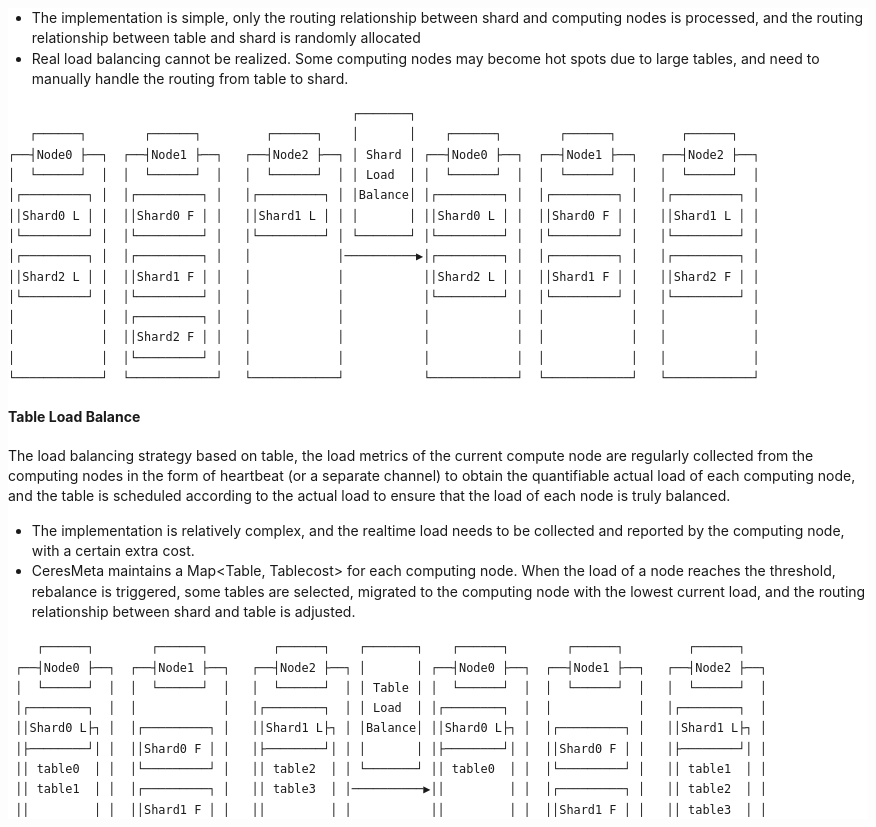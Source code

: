 - The implementation is simple, only the routing relationship between shard and computing nodes is processed, and the routing relationship between table and shard is randomly allocated
- Real load balancing cannot be realized. Some computing nodes may become hot spots due to large tables, and need to manually handle the routing from table to shard.
```
                                                ┌───────┐                                                
   ┌──────┐        ┌──────┐         ┌──────┐    │       │    ┌──────┐        ┌──────┐         ┌──────┐   
┌──┤Node0 ├──┐  ┌──┤Node1 ├──┐   ┌──┤Node2 ├──┐ │ Shard │ ┌──┤Node0 ├──┐  ┌──┤Node1 ├──┐   ┌──┤Node2 ├──┐
│  └──────┘  │  │  └──────┘  │   │  └──────┘  │ │ Load  │ │  └──────┘  │  │  └──────┘  │   │  └──────┘  │
│┌─────────┐ │  │┌─────────┐ │   │┌─────────┐ │ │Balance│ │┌─────────┐ │  │┌─────────┐ │   │┌─────────┐ │
││Shard0 L │ │  ││Shard0 F │ │   ││Shard1 L │ │ │       │ ││Shard0 L │ │  ││Shard0 F │ │   ││Shard1 L │ │
│└─────────┘ │  │└─────────┘ │   │└─────────┘ │ └───────┘ │└─────────┘ │  │└─────────┘ │   │└─────────┘ │
│┌─────────┐ │  │┌─────────┐ │   │            │──────────▶│┌─────────┐ │  │┌─────────┐ │   │┌─────────┐ │
││Shard2 L │ │  ││Shard1 F │ │   │            │           ││Shard2 L │ │  ││Shard1 F │ │   ││Shard2 F │ │
│└─────────┘ │  │└─────────┘ │   │            │           │└─────────┘ │  │└─────────┘ │   │└─────────┘ │
│            │  │┌─────────┐ │   │            │           │            │  │            │   │            │
│            │  ││Shard2 F │ │   │            │           │            │  │            │   │            │
│            │  │└─────────┘ │   │            │           │            │  │            │   │            │
└────────────┘  └────────────┘   └────────────┘           └────────────┘  └────────────┘   └────────────┘
```

#### Table Load Balance
The load balancing strategy based on table,  the load metrics of the current compute node are regularly collected from the computing nodes in the form of heartbeat (or a separate channel) to obtain the quantifiable actual load of each computing node, and the table is scheduled according to the actual load to ensure that the load of each node is truly balanced.

- The implementation is relatively complex, and the realtime load needs to be collected and reported by the computing node, with a certain extra cost.
- CeresMeta maintains a Map<Table, Tablecost> for each computing node. When the load of a node reaches the threshold, rebalance is triggered, some tables are selected, migrated to the computing node with the lowest current load, and the routing relationship between shard and table is adjusted.
```
    ┌──────┐        ┌──────┐         ┌──────┐    ┌───────┐    ┌──────┐        ┌──────┐         ┌──────┐    
 ┌──┤Node0 ├──┐  ┌──┤Node1 ├──┐   ┌──┤Node2 ├──┐ │       │ ┌──┤Node0 ├──┐  ┌──┤Node1 ├──┐   ┌──┤Node2 ├──┐ 
 │  └──────┘  │  │  └──────┘  │   │  └──────┘  │ │ Table │ │  └──────┘  │  │  └──────┘  │   │  └──────┘  │ 
 │┌────────┐  │  │            │   │┌────────┐  │ │ Load  │ │┌────────┐  │  │            │   │┌────────┐  │ 
 ││Shard0 L├┐ │  │┌─────────┐ │   ││Shard1 L├┐ │ │Balance│ ││Shard0 L├┐ │  │┌─────────┐ │   ││Shard1 L├┐ │ 
 │├────────┘│ │  ││Shard0 F │ │   │├────────┘│ │ │       │ │├────────┘│ │  ││Shard0 F │ │   │├────────┘│ │ 
 ││ table0  │ │  │└─────────┘ │   ││ table2  │ │ └───────┘ ││ table0  │ │  │└─────────┘ │   ││ table1  │ │ 
 ││ table1  │ │  │┌─────────┐ │   ││ table3  │ │──────────▶││         │ │  │┌─────────┐ │   ││ table2  │ │ 
 ││         │ │  ││Shard1 F │ │   ││         │ │           ││         │ │  ││Shard1 F │ │   ││ table3  │ │ 
```